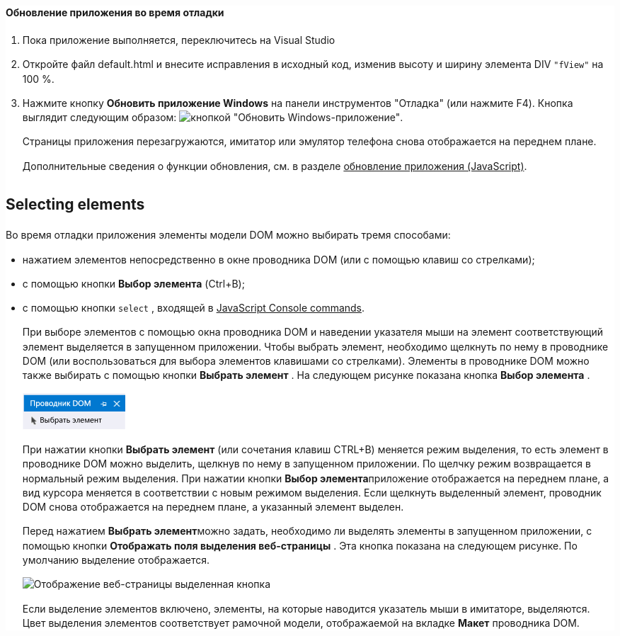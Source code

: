 #### <a name="to-refresh-your-app-while-debugging"></a>Обновление приложения во время отладки

1. Пока приложение выполняется, переключитесь на Visual Studio

2. Откройте файл default.html и внесите исправления в исходный код, изменив высоту и ширину элемента DIV `"fView"` на 100 %.

3. Нажмите кнопку **Обновить приложение Windows** на панели инструментов "Отладка" (или нажмите F4). Кнопка выглядит следующим образом: ![кнопкой "Обновить Windows-приложение"](../debugger/media/js_refresh.png "JS_Refresh").

    Страницы приложения перезагружаются, имитатор или эмулятор телефона снова отображается на переднем плане.

    Дополнительные сведения о функции обновления, см. в разделе [обновление приложения (JavaScript)](../debugger/refresh-an-app-javascript.md).

## <a name="SelectingElements"></a> Selecting elements
Во время отладки приложения элементы модели DOM можно выбирать тремя способами:

- нажатием элементов непосредственно в окне проводника DOM (или с помощью клавиш со стрелками);

- с помощью кнопки **Выбор элемента** (Ctrl+B);

- с помощью кнопки `select` , входящей в [JavaScript Console commands](../debugger/javascript-console-commands.md).

  При выборе элементов с помощью окна проводника DOM и наведении указателя мыши на элемент соответствующий элемент выделяется в запущенном приложении. Чтобы выбрать элемент, необходимо щелкнуть по нему в проводнике DOM (или воспользоваться для выбора элементов клавишами со стрелками). Элементы в проводнике DOM можно также выбирать с помощью кнопки **Выбрать элемент** . На следующем рисунке показана кнопка **Выбор элемента** .

  ![Нажмите кнопку "элемент" в проводнике DOM](../debugger/media/js_dom_select_element_button.png "JS_DOM_Select_Element_Button")

  При нажатии кнопки **Выбрать элемент** (или сочетания клавиш CTRL+B) меняется режим выделения, то есть элемент в проводнике DOM можно выделить, щелкнув по нему в запущенном приложении. По щелчку режим возвращается в нормальный режим выделения. При нажатии кнопки **Выбор элемента**приложение отображается на переднем плане, а вид курсора меняется в соответствии с новым режимом выделения. Если щелкнуть выделенный элемент, проводник DOM снова отображается на переднем плане, а указанный элемент выделен.

  Перед нажатием **Выбрать элемент**можно задать, необходимо ли выделять элементы в запущенном приложении, с помощью кнопки **Отображать поля выделения веб-страницы** . Эта кнопка показана на следующем рисунке. По умолчанию выделение отображается.

  ![Отображение веб-страницы выделенная кнопка](../debugger/media/js_dom_display_highlights_button.png "JS_DOM_Display_Highlights_Button")

  Если выделение элементов включено, элементы, на которые наводится указатель мыши в имитаторе, выделяются. Цвет выделения элементов соответствует рамочной модели, отображаемой на вкладке **Макет** проводника DOM.

